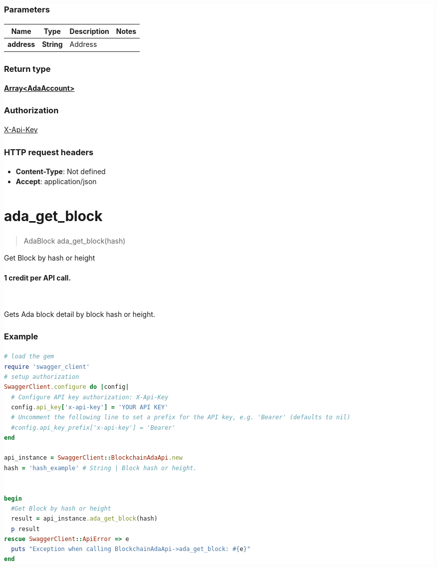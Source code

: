 ### Parameters

Name | Type | Description  | Notes
------------- | ------------- | ------------- | -------------
 **address** | **String**| Address | 

### Return type

[**Array&lt;AdaAccount&gt;**](AdaAccount.md)

### Authorization

[X-Api-Key](../README.md#X-Api-Key)

### HTTP request headers

 - **Content-Type**: Not defined
 - **Accept**: application/json



# **ada_get_block**
> AdaBlock ada_get_block(hash)

Get Block by hash or height

<h4>1 credit per API call.</h4><br/><p>Gets Ada block detail by block hash or height.</p>

### Example
```ruby
# load the gem
require 'swagger_client'
# setup authorization
SwaggerClient.configure do |config|
  # Configure API key authorization: X-Api-Key
  config.api_key['x-api-key'] = 'YOUR API KEY'
  # Uncomment the following line to set a prefix for the API key, e.g. 'Bearer' (defaults to nil)
  #config.api_key_prefix['x-api-key'] = 'Bearer'
end

api_instance = SwaggerClient::BlockchainAdaApi.new
hash = 'hash_example' # String | Block hash or height.


begin
  #Get Block by hash or height
  result = api_instance.ada_get_block(hash)
  p result
rescue SwaggerClient::ApiError => e
  puts "Exception when calling BlockchainAdaApi->ada_get_block: #{e}"
end
```

